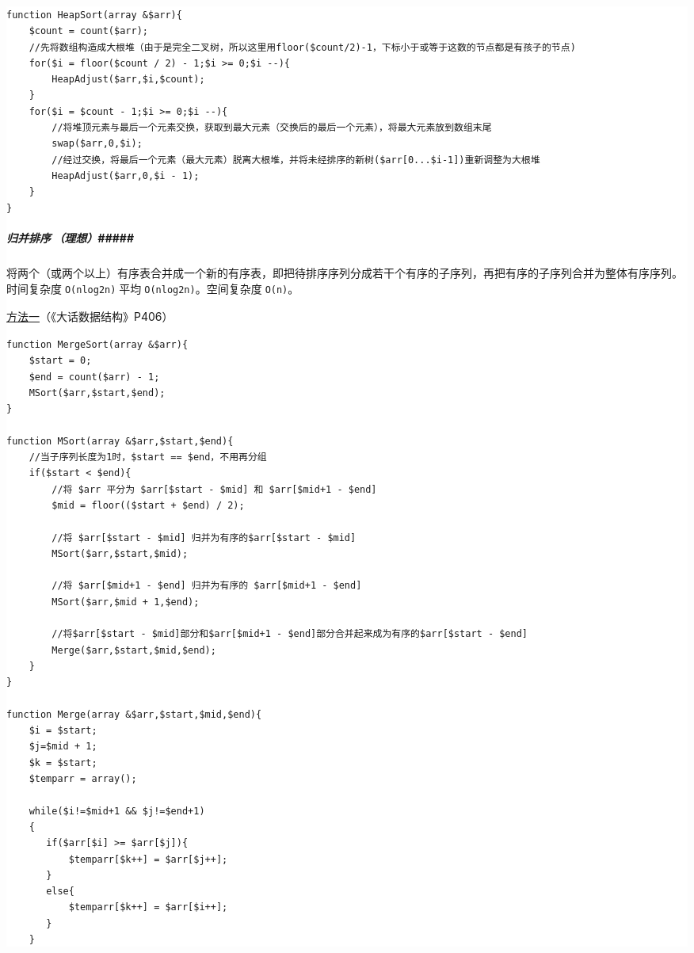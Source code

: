 	function HeapSort(array &$arr){
	    $count = count($arr);
	    //先将数组构造成大根堆（由于是完全二叉树，所以这里用floor($count/2)-1，下标小于或等于这数的节点都是有孩子的节点)
	    for($i = floor($count / 2) - 1;$i >= 0;$i --){
	        HeapAdjust($arr,$i,$count);
	    }
	    for($i = $count - 1;$i >= 0;$i --){
	        //将堆顶元素与最后一个元素交换，获取到最大元素（交换后的最后一个元素），将最大元素放到数组末尾
	        swap($arr,0,$i);  
	        //经过交换，将最后一个元素（最大元素）脱离大根堆，并将未经排序的新树($arr[0...$i-1])重新调整为大根堆
	        HeapAdjust($arr,0,$i - 1);
	    }
	}

##### 归并排序 （理想）#####

将两个（或两个以上）有序表合并成一个新的有序表，即把待排序序列分成若干个有序的子序列，再把有序的子序列合并为整体有序序列。时间复杂度 `O(nlog2n)` 平均 `O(nlog2n)`。空间复杂度 `O(n)`。

[方法一](http://blog.csdn.net/baidu_30000217/article/details/53363795)（《大话数据结构》P406）
	
	function MergeSort(array &$arr){
	    $start = 0;
	    $end = count($arr) - 1;
	    MSort($arr,$start,$end);
	}

	function MSort(array &$arr,$start,$end){
	    //当子序列长度为1时，$start == $end，不用再分组
	    if($start < $end){
			//将 $arr 平分为 $arr[$start - $mid] 和 $arr[$mid+1 - $end]
	        $mid = floor(($start + $end) / 2);	
			
			//将 $arr[$start - $mid] 归并为有序的$arr[$start - $mid]
	        MSort($arr,$start,$mid);
			
			//将 $arr[$mid+1 - $end] 归并为有序的 $arr[$mid+1 - $end]	
	        MSort($arr,$mid + 1,$end);
			
			//将$arr[$start - $mid]部分和$arr[$mid+1 - $end]部分合并起来成为有序的$arr[$start - $end]			
	        Merge($arr,$start,$mid,$end);       
	    }
	}

	function Merge(array &$arr,$start,$mid,$end){
	    $i = $start;
	    $j=$mid + 1;
	    $k = $start;
	    $temparr = array();
	
	    while($i!=$mid+1 && $j!=$end+1)
	    {
	       if($arr[$i] >= $arr[$j]){
	           $temparr[$k++] = $arr[$j++];
	       }
	       else{
	           $temparr[$k++] = $arr[$i++];
	       }
	    }
	